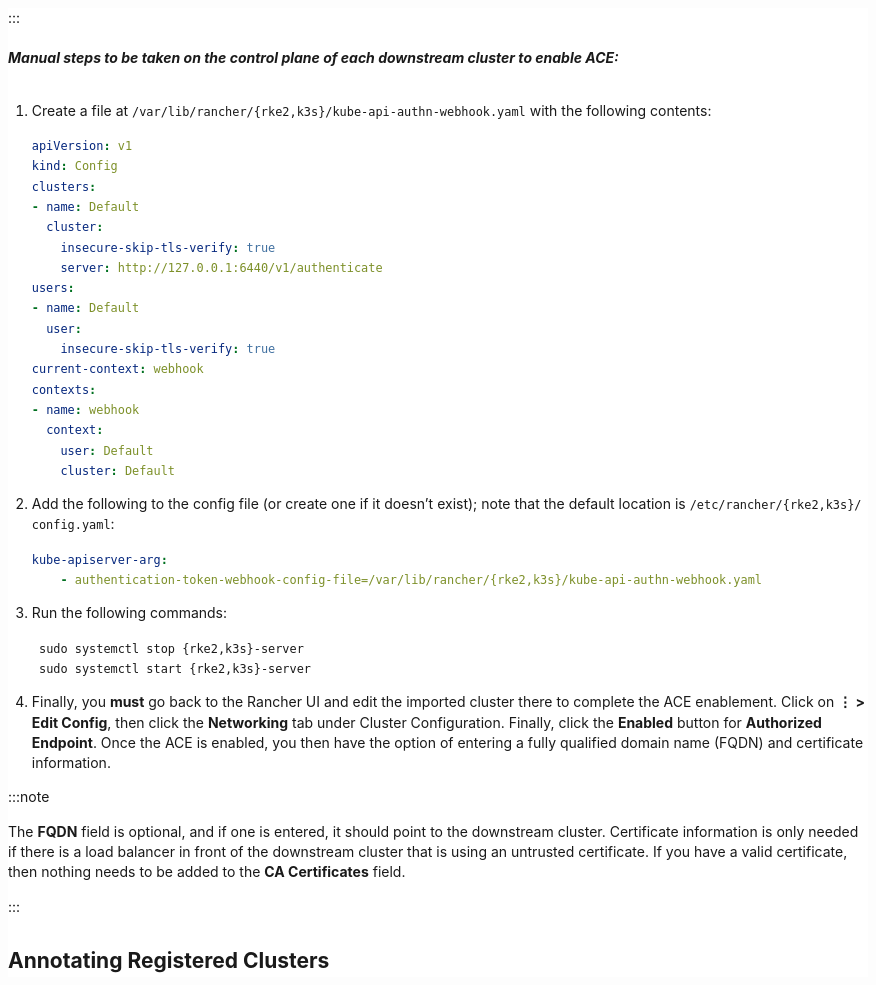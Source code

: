 :::

###### **Manual steps to be taken on the control plane of each downstream cluster to enable ACE:**

1. Create a file at `/var/lib/rancher/{rke2,k3s}/kube-api-authn-webhook.yaml` with the following contents:
    ```yaml
    apiVersion: v1
    kind: Config
    clusters:
    - name: Default
      cluster:
        insecure-skip-tls-verify: true
        server: http://127.0.0.1:6440/v1/authenticate
    users:
    - name: Default
      user:
        insecure-skip-tls-verify: true
    current-context: webhook
    contexts:
    - name: webhook
      context:
        user: Default
        cluster: Default
    ```

1. Add the following to the config file (or create one if it doesn’t exist); note that the default location is `/etc/rancher/{rke2,k3s}/config.yaml`:
    ```yaml
    kube-apiserver-arg:
        - authentication-token-webhook-config-file=/var/lib/rancher/{rke2,k3s}/kube-api-authn-webhook.yaml
    ```

1. Run the following commands:

        sudo systemctl stop {rke2,k3s}-server
        sudo systemctl start {rke2,k3s}-server

1. Finally, you **must** go back to the Rancher UI and edit the imported cluster there to complete the ACE enablement. Click on **⋮ > Edit Config**, then click the **Networking** tab under Cluster Configuration. Finally, click the **Enabled** button for **Authorized Endpoint**. Once the ACE is enabled, you then have the option of entering a fully qualified domain name (FQDN) and certificate information.

:::note

The <b>FQDN</b> field is optional, and if one is entered, it should point to the downstream cluster. Certificate information is only needed if there is a load balancer in front of the downstream cluster that is using an untrusted certificate. If you have a valid certificate, then nothing needs to be added to the <b>CA Certificates</b> field.

:::

## Annotating Registered Clusters
